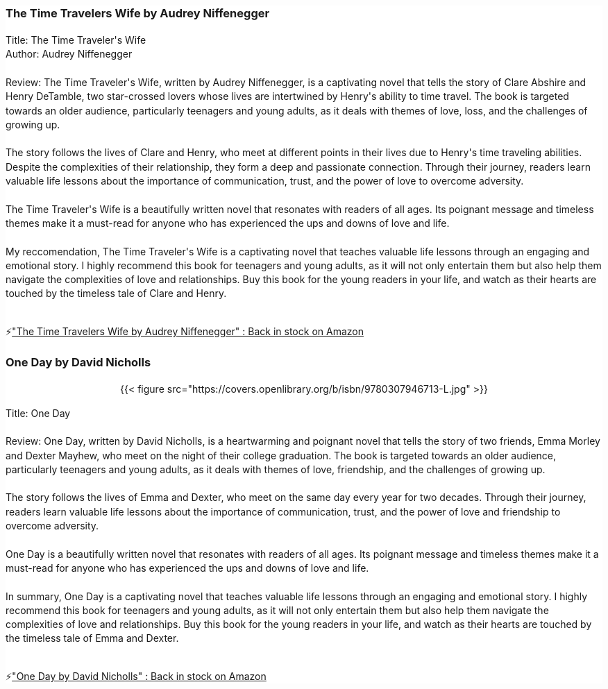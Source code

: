 ### The Time Travelers Wife by Audrey Niffenegger
Title: The Time Traveler's Wife</br>
Author: Audrey Niffenegger</br></br>
Review: The Time Traveler's Wife, written by Audrey Niffenegger, is a captivating novel that tells the story of Clare Abshire and Henry DeTamble, two star-crossed lovers whose lives are intertwined by Henry's ability to time travel. The book is targeted towards an older audience, particularly teenagers and young adults, as it deals with themes of love, loss, and the challenges of growing up.</br></br>
The story follows the lives of Clare and Henry, who meet at different points in their lives due to Henry's time traveling abilities. Despite the complexities of their relationship, they form a deep and passionate connection. Through their journey, readers learn valuable life lessons about the importance of communication, trust, and the power of love to overcome adversity.</br></br>
The Time Traveler's Wife is a beautifully written novel that resonates with readers of all ages. Its poignant message and timeless themes make it a must-read for anyone who has experienced the ups and downs of love and life.</br></br>
My reccomendation, The Time Traveler's Wife is a captivating novel that teaches valuable life lessons through an engaging and emotional story. I highly recommend this book for teenagers and young adults, as it will not only entertain them but also help them navigate the complexities of love and relationships. Buy this book for the young readers in your life, and watch as their hearts are touched by the timeless tale of Clare and Henry.</br></br>

<p>⚡<a id="aflink" href="https://www.amazon.com/gp/search?ie=UTF8&tag=klayu00-20&linkCode=ur2&linkId=6639bed89a8ad8dd2705e40644eb43d3&camp=1789&creative=9325&index=books&keywords=The Time Travelers Wife by Audrey Niffenegger" class="one" target="_blank" title='"The Time Travelers Wife by Audrey Niffenegger" : Back in stock on Amazon'>"The Time Travelers Wife by Audrey Niffenegger" : Back in stock on Amazon</a></p>

### One Day by David Nicholls
<center>
{{< figure src="https://covers.openlibrary.org/b/isbn/9780307946713-L.jpg" >}}
</center>

Title: One Day</br></br>
Review: One Day, written by David Nicholls, is a heartwarming and poignant novel that tells the story of two friends, Emma Morley and Dexter Mayhew, who meet on the night of their college graduation. The book is targeted towards an older audience, particularly teenagers and young adults, as it deals with themes of love, friendship, and the challenges of growing up.</br></br>
The story follows the lives of Emma and Dexter, who meet on the same day every year for two decades. Through their journey, readers learn valuable life lessons about the importance of communication, trust, and the power of love and friendship to overcome adversity.</br></br>
One Day is a beautifully written novel that resonates with readers of all ages. Its poignant message and timeless themes make it a must-read for anyone who has experienced the ups and downs of love and life.</br></br>
In summary, One Day is a captivating novel that teaches valuable life lessons through an engaging and emotional story. I highly recommend this book for teenagers and young adults, as it will not only entertain them but also help them navigate the complexities of love and relationships. Buy this book for the young readers in your life, and watch as their hearts are touched by the timeless tale of Emma and Dexter.</br></br>

<p>⚡<a id="aflink" href="https://www.amazon.com/gp/search?ie=UTF8&tag=klayu00-20&linkCode=ur2&linkId=6639bed89a8ad8dd2705e40644eb43d3&camp=1789&creative=9325&index=books&keywords=One Day by David Nicholls" class="one" target="_blank" title='"One Day by David Nicholls" : Back in stock on Amazon'>"One Day by David Nicholls" : Back in stock on Amazon</a></p>
